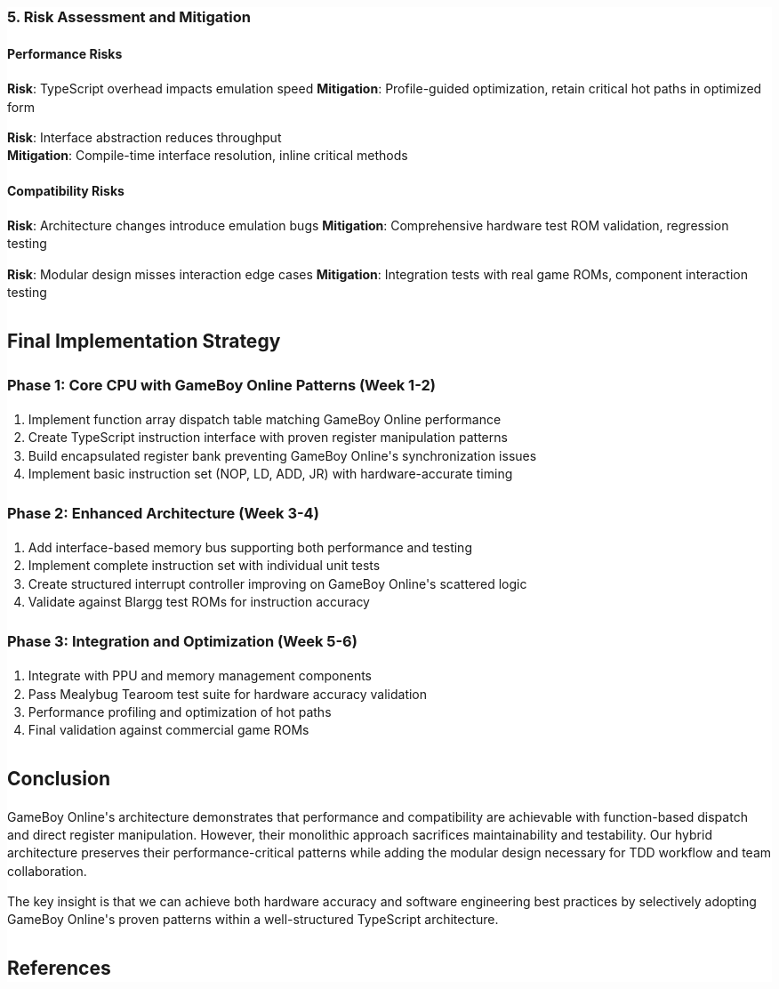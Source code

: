 ### 5. Risk Assessment and Mitigation

#### Performance Risks
**Risk**: TypeScript overhead impacts emulation speed
**Mitigation**: Profile-guided optimization, retain critical hot paths in optimized form

**Risk**: Interface abstraction reduces throughput  
**Mitigation**: Compile-time interface resolution, inline critical methods

#### Compatibility Risks
**Risk**: Architecture changes introduce emulation bugs
**Mitigation**: Comprehensive hardware test ROM validation, regression testing

**Risk**: Modular design misses interaction edge cases
**Mitigation**: Integration tests with real game ROMs, component interaction testing

## Final Implementation Strategy

### Phase 1: Core CPU with GameBoy Online Patterns (Week 1-2)
1. Implement function array dispatch table matching GameBoy Online performance
2. Create TypeScript instruction interface with proven register manipulation patterns
3. Build encapsulated register bank preventing GameBoy Online's synchronization issues
4. Implement basic instruction set (NOP, LD, ADD, JR) with hardware-accurate timing

### Phase 2: Enhanced Architecture (Week 3-4)  
1. Add interface-based memory bus supporting both performance and testing
2. Implement complete instruction set with individual unit tests
3. Create structured interrupt controller improving on GameBoy Online's scattered logic
4. Validate against Blargg test ROMs for instruction accuracy

### Phase 3: Integration and Optimization (Week 5-6)
1. Integrate with PPU and memory management components
2. Pass Mealybug Tearoom test suite for hardware accuracy validation
3. Performance profiling and optimization of hot paths
4. Final validation against commercial game ROMs

## Conclusion

GameBoy Online's architecture demonstrates that performance and compatibility are achievable with function-based dispatch and direct register manipulation. However, their monolithic approach sacrifices maintainability and testability. Our hybrid architecture preserves their performance-critical patterns while adding the modular design necessary for TDD workflow and team collaboration.

The key insight is that we can achieve both hardware accuracy and software engineering best practices by selectively adopting GameBoy Online's proven patterns within a well-structured TypeScript architecture.

## References
